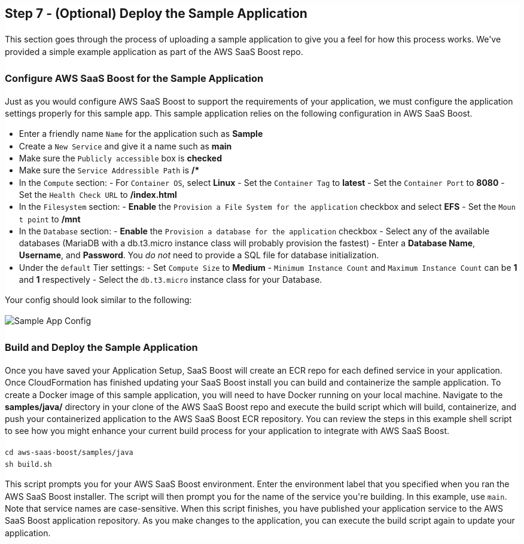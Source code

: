## Step 7 - (Optional) Deploy the Sample Application
This section goes through the process of uploading a sample application to give you a feel for how this process works. We've provided a simple example application as part of the AWS SaaS Boost repo.

### Configure AWS SaaS Boost for the Sample Application
Just as you would configure AWS SaaS Boost to support the requirements of your application, we must configure the application settings properly for this sample app. This sample application relies on the following configuration in AWS SaaS Boost.
- Enter a friendly name `Name` for the application such as **Sample**
- Create a `New Service` and give it a name such as **main**
- Make sure the `Publicly accessible` box is **checked**
- Make sure the `Service Addressible Path` is **/\***
- In the `Compute` section:
      - For `Container OS`, select **Linux**
      - Set the `Container Tag` to **latest**
      - Set the `Container Port` to **8080**
      - Set the `Health Check URL` to **/index.html**
- In the `Filesystem` section:
      - **Enable** the `Provision a File System for the application` checkbox and select **EFS**
      - Set the `Mount point` to **/mnt**
- In the `Database` section:
      - **Enable** the `Provision a database for the application` checkbox
      - Select any of the available databases (MariaDB with a db.t3.micro instance class will probably provision the fastest)
      - Enter a **Database Name**, **Username**, and **Password**. You _do not_ need to provide a SQL file for database initialization.
- Under the `default` Tier settings:
      - Set `Compute Size` to **Medium**
      - `Minimum Instance Count` and `Maximum Instance Count` can be **1** and **1** respectively
      - Select the `db.t3.micro` instance class for your Database.

Your config should look similar to the following:

![Sample App Config](images/gs-sample-app-config.png?raw=true "Sample App Config")

### Build and Deploy the Sample Application
Once you have saved your Application Setup, SaaS Boost will create an ECR repo for each defined service in your application. Once CloudFormation has finished updating your SaaS Boost install you can build and containerize the sample application. To create a Docker image of this sample application, you will need to have Docker running on your local machine. Navigate to the **samples/java/** directory in your clone of the AWS SaaS Boost repo and execute the build script which will build, containerize, and push your containerized application to the AWS SaaS Boost ECR repository. You can review the steps in this example shell script to see how you might enhance your current build process for your application to integrate with AWS SaaS Boost.

```shell
cd aws-saas-boost/samples/java
sh build.sh
```

This script prompts you for your AWS SaaS Boost environment. Enter the environment label that you specified when you ran the AWS SaaS Boost installer. The script will then prompt you for the name of the service you're building. In this example, use `main`. Note that service names are case-sensitive. When this script finishes, you have published your application service to the AWS SaaS Boost application repository. As you make changes to the application, you can execute the build script again to update your application.
